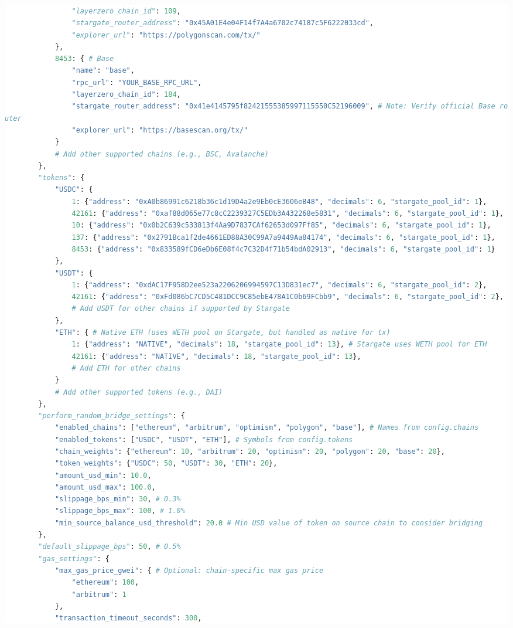 ```python
                "layerzero_chain_id": 109,
                "stargate_router_address": "0x45A01E4e04F14f7A4a6702c74187c5F6222033cd",
                "explorer_url": "https://polygonscan.com/tx/"
            },
            8453: { # Base
                "name": "base",
                "rpc_url": "YOUR_BASE_RPC_URL",
                "layerzero_chain_id": 184,
                "stargate_router_address": "0x41e4145795f82421555385997115550C52196009", # Note: Verify official Base router
                "explorer_url": "https://basescan.org/tx/"
            }
            # Add other supported chains (e.g., BSC, Avalanche)
        },
        "tokens": {
            "USDC": {
                1: {"address": "0xA0b86991c6218b36c1d19D4a2e9Eb0cE3606eB48", "decimals": 6, "stargate_pool_id": 1},
                42161: {"address": "0xaf88d065e77c8cC2239327C5EDb3A432268e5831", "decimals": 6, "stargate_pool_id": 1},
                10: {"address": "0x0b2C639c533813f4Aa9D7837CAf62653d097Ff85", "decimals": 6, "stargate_pool_id": 1},
                137: {"address": "0x2791Bca1f2de4661ED88A30C99A7a9449Aa84174", "decimals": 6, "stargate_pool_id": 1},
                8453: {"address": "0x833589fCD6eDb6E08f4c7C32D4f71b54bdA02913", "decimals": 6, "stargate_pool_id": 1}
            },
            "USDT": {
                1: {"address": "0xdAC17F958D2ee523a2206206994597C13D831ec7", "decimals": 6, "stargate_pool_id": 2},
                42161: {"address": "0xFd086bC7CD5C481DCC9C85ebE478A1C0b69FCbb9", "decimals": 6, "stargate_pool_id": 2},
                # Add USDT for other chains if supported by Stargate
            },
            "ETH": { # Native ETH (uses WETH pool on Stargate, but handled as native for tx)
                1: {"address": "NATIVE", "decimals": 18, "stargate_pool_id": 13}, # Stargate uses WETH pool for ETH
                42161: {"address": "NATIVE", "decimals": 18, "stargate_pool_id": 13},
                # Add ETH for other chains
            }
            # Add other supported tokens (e.g., DAI)
        },
        "perform_random_bridge_settings": {
            "enabled_chains": ["ethereum", "arbitrum", "optimism", "polygon", "base"], # Names from config.chains
            "enabled_tokens": ["USDC", "USDT", "ETH"], # Symbols from config.tokens
            "chain_weights": {"ethereum": 10, "arbitrum": 20, "optimism": 20, "polygon": 20, "base": 20},
            "token_weights": {"USDC": 50, "USDT": 30, "ETH": 20},
            "amount_usd_min": 10.0,
            "amount_usd_max": 100.0,
            "slippage_bps_min": 30, # 0.3%
            "slippage_bps_max": 100, # 1.0%
            "min_source_balance_usd_threshold": 20.0 # Min USD value of token on source chain to consider bridging
        },
        "default_slippage_bps": 50, # 0.5%
        "gas_settings": {
            "max_gas_price_gwei": { # Optional: chain-specific max gas price
                "ethereum": 100,
                "arbitrum": 1
            },
            "transaction_timeout_seconds": 300,
```